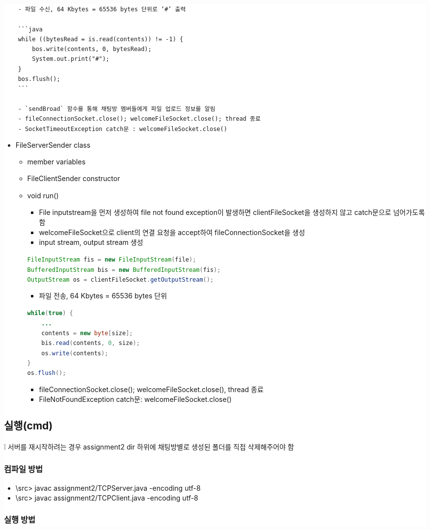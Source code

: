         - 파일 수신, 64 Kbytes = 65536 bytes 단위로 ‘#’ 출력
        
        ```java
        while ((bytesRead = is.read(contents)) != -1) {
        	bos.write(contents, 0, bytesRead);
        	System.out.print("#");
        }
        bos.flush();
        ```
        
        - `sendBroad` 함수를 통해 채팅방 멤버들에게 파일 업로드 정보를 알림
        - fileConnectionSocket.close(); welcomeFileSocket.close(); thread 종료
        - SocketTimeoutException catch문 : welcomeFileSocket.close()

- FileServerSender class
    - member variables
    - FileClientSender constructor
    - void run()
        - File inputstream을 먼저 생성하여 file not found exception이 발생하면 clientFileSocket을 생성하지 않고 catch문으로 넘어가도록 함
        - welcomeFileSocket으로 client의 연결 요청을 accept하여 fileConnectionSocket을 생성
        - input stream, output stream 생성
        
        ```java
        FileInputStream fis = new FileInputStream(file);
        BufferedInputStream bis = new BufferedInputStream(fis);
        OutputStream os = clientFileSocket.getOutputStream();
        ```
        
        - 파일 전송, 64 Kbytes = 65536 bytes 단위
        
        ```java
        while(true) {
        	...
        	contents = new byte[size];
        	bis.read(contents, 0, size);
        	os.write(contents);
        }
        os.flush();
        ```
        
        - fileConnectionSocket.close(); welcomeFileSocket.close(), thread 종료
        - FileNotFoundException catch문: welcomeFileSocket.close()

## 실행(cmd)

❕ 서버를 재시작하려는 경우 assignment2 dir 하위에 채팅방별로 생성된 폴더를 직접 삭제해주어야 함

### 컴파일 방법

- \src> javac assignment2/TCPServer.java -encoding utf-8
- \src> javac assignment2/TCPClient.java -encoding utf-8

### 실행 방법
